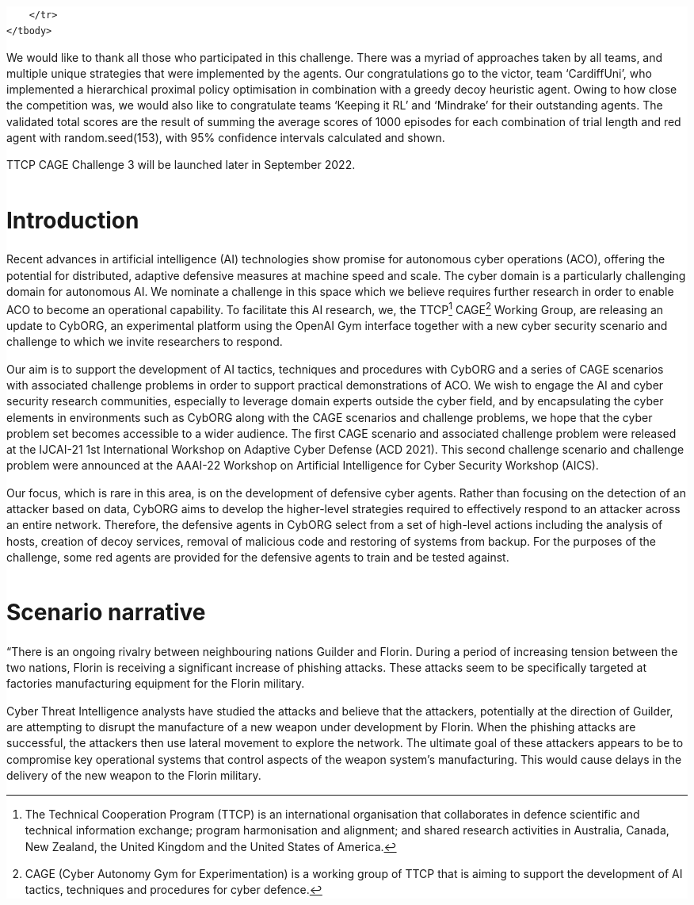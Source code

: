         </tr>
    </tbody>
</table>

We would like to thank all those who participated in this challenge. There was a myriad of approaches taken by all teams, and multiple unique strategies that were implemented by the agents. Our congratulations go to the victor, team ‘CardiffUni’, who implemented a hierarchical proximal policy optimisation in combination with a greedy decoy heuristic agent. Owing to how close the competition was, we would also like to congratulate teams ‘Keeping it RL’ and ‘Mindrake’ for their outstanding agents. The validated total scores are the result of summing the average scores of 1000 episodes for each combination of trial length and red agent with random.seed(153), with 95% confidence intervals calculated and shown. 

TTCP CAGE Challenge 3 will be launched later in September 2022.  

# Introduction

Recent advances in artificial intelligence \(AI\) technologies show promise for autonomous cyber operations \(ACO\), offering the potential for distributed, adaptive defensive measures at machine speed and scale\. The cyber domain is a particularly challenging domain for autonomous AI\. We nominate a challenge in this space which we believe requires further research in order to enable ACO to become an operational capability\. To facilitate this AI research, we, the TTCP[^1] CAGE[^2] Working Group, are releasing an update to CybORG, an experimental platform using the OpenAI Gym interface together with a new cyber security scenario and challenge to which we invite researchers to respond\. 

[^1]: The Technical Cooperation Program (TTCP) is an international organisation that collaborates in defence scientific and technical information exchange; program harmonisation and alignment; and shared research activities in Australia, Canada, New Zealand, the United Kingdom and the United States of America.
[^2]: CAGE (Cyber Autonomy Gym for Experimentation) is a working group of TTCP that is aiming to support the development of AI tactics, techniques and procedures for cyber defence.

Our aim is to support the development of AI tactics, techniques and procedures with CybORG and a series of CAGE scenarios with associated challenge problems in order to support practical demonstrations of ACO\. We wish to engage the AI and cyber security research communities, especially to leverage domain experts outside the cyber field, and by encapsulating the cyber elements in environments such as CybORG along with the CAGE scenarios and challenge problems, we hope that the cyber problem set becomes accessible to a wider audience\. The first CAGE scenario and associated challenge problem were released at the IJCAI\-21 1st International Workshop on Adaptive Cyber Defense \(ACD 2021\)\.  This second challenge scenario and challenge problem were announced at the AAAI-22 Workshop on Artificial Intelligence for Cyber Security Workshop \(AICS\).

Our focus, which is rare in this area, is on the development of defensive cyber agents\. Rather than focusing on the detection of an attacker based on data, CybORG aims to develop the higher\-level strategies required to effectively respond to an attacker across an entire network\. Therefore, the defensive agents in CybORG select from a set of high\-level actions including the analysis of hosts, creation of decoy services, removal of malicious code and restoring of systems from backup\. For the purposes of the challenge, some red agents are provided for the defensive agents to train and be tested against\. 

# Scenario narrative

“There is an ongoing rivalry between neighbouring nations Guilder and Florin\. During a period of increasing tension between the two nations, Florin is receiving a significant increase of phishing attacks\. These attacks seem to be specifically targeted at factories manufacturing equipment for the Florin military\.

Cyber Threat Intelligence analysts have studied the attacks and believe that the attackers, potentially at the direction of Guilder, are attempting to disrupt the manufacture of a new weapon under development by Florin\. When the phishing attacks are successful, the attackers then use lateral movement to explore the network\. The ultimate goal of these attackers appears to be to compromise key operational systems that control aspects of the weapon system’s manufacturing\. This would cause delays in the delivery of the new weapon to the Florin military\.


[^3]: Open Command and Control \(OpenC2\), [https://openc2\.org/](https://openc2\.org/)
[^4]: MITRE ATT&CK, [https://attack\.mitre\.org/](https://attack\.mitre\.org/)